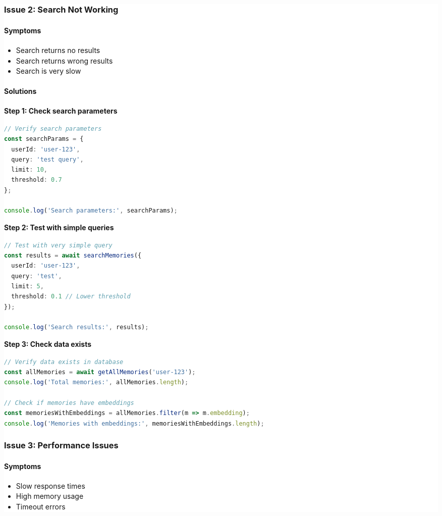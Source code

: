 ### Issue 2: Search Not Working

#### Symptoms
- Search returns no results
- Search returns wrong results
- Search is very slow

#### Solutions

**Step 1: Check search parameters**
```typescript
// Verify search parameters
const searchParams = {
  userId: 'user-123',
  query: 'test query',
  limit: 10,
  threshold: 0.7
};

console.log('Search parameters:', searchParams);
```

**Step 2: Test with simple queries**
```typescript
// Test with very simple query
const results = await searchMemories({
  userId: 'user-123',
  query: 'test',
  limit: 5,
  threshold: 0.1 // Lower threshold
});

console.log('Search results:', results);
```

**Step 3: Check data exists**
```typescript
// Verify data exists in database
const allMemories = await getAllMemories('user-123');
console.log('Total memories:', allMemories.length);

// Check if memories have embeddings
const memoriesWithEmbeddings = allMemories.filter(m => m.embedding);
console.log('Memories with embeddings:', memoriesWithEmbeddings.length);
```

### Issue 3: Performance Issues

#### Symptoms
- Slow response times
- High memory usage
- Timeout errors
